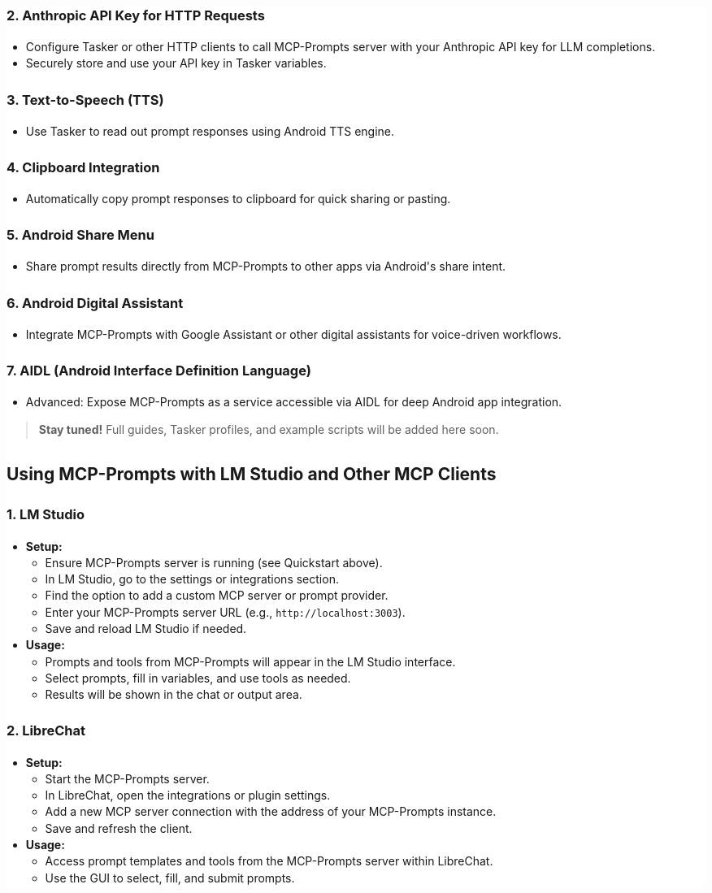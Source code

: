 ### 2. Anthropic API Key for HTTP Requests

- Configure Tasker or other HTTP clients to call MCP-Prompts server with your Anthropic API key for LLM completions.
- Securely store and use your API key in Tasker variables.

### 3. Text-to-Speech (TTS)

- Use Tasker to read out prompt responses using Android TTS engine.

### 4. Clipboard Integration

- Automatically copy prompt responses to clipboard for quick sharing or pasting.

### 5. Android Share Menu

- Share prompt results directly from MCP-Prompts to other apps via Android's share intent.

### 6. Android Digital Assistant

- Integrate MCP-Prompts with Google Assistant or other digital assistants for voice-driven workflows.

### 7. AIDL (Android Interface Definition Language)

- Advanced: Expose MCP-Prompts as a service accessible via AIDL for deep Android app integration.

> **Stay tuned!** Full guides, Tasker profiles, and example scripts will be added here soon.

## Using MCP-Prompts with LM Studio and Other MCP Clients

### 1. LM Studio

- **Setup:**
  - Ensure MCP-Prompts server is running (see Quickstart above).
  - In LM Studio, go to the settings or integrations section.
  - Find the option to add a custom MCP server or prompt provider.
  - Enter your MCP-Prompts server URL (e.g., `http://localhost:3003`).
  - Save and reload LM Studio if needed.
- **Usage:**
  - Prompts and tools from MCP-Prompts will appear in the LM Studio interface.
  - Select prompts, fill in variables, and use tools as needed.
  - Results will be shown in the chat or output area.

### 2. LibreChat

- **Setup:**
  - Start the MCP-Prompts server.
  - In LibreChat, open the integrations or plugin settings.
  - Add a new MCP server connection with the address of your MCP-Prompts instance.
  - Save and refresh the client.
- **Usage:**
  - Access prompt templates and tools from the MCP-Prompts server within LibreChat.
  - Use the GUI to select, fill, and submit prompts.
